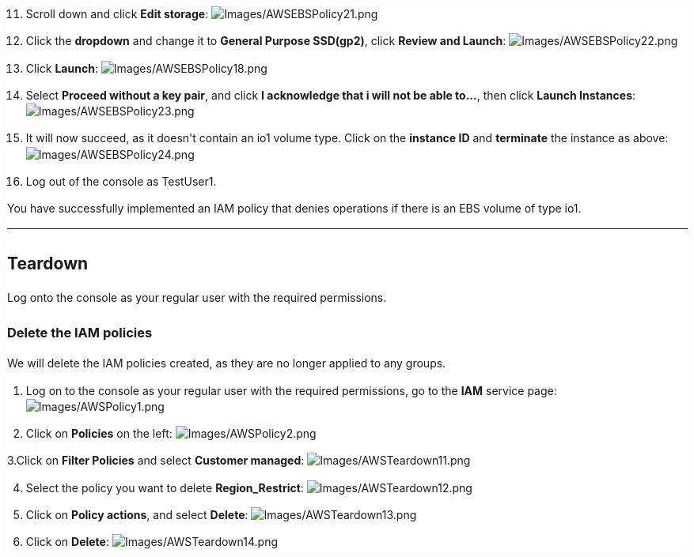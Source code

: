 11. Scroll down and click **Edit storage**:
![Images/AWSEBSPolicy21.png](/Images/AWSEBSPolicy21.png)

12. Click the **dropdown** and change it to **General Purpose SSD(gp2)**, click **Review and Launch**:
![Images/AWSEBSPolicy22.png](/Images/AWSEBSPolicy22.png)

13. Click **Launch**:
![Images/AWSEBSPolicy18.png](/Images/AWSEBSPolicy18.png)

14. Select **Proceed without a key pair**, and click **I acknowledge that i will not be able to...**, then click **Launch Instances**:
![Images/AWSEBSPolicy23.png](/Images/AWSEBSPolicy23.png)

15. It will now succeed, as it doesn't contain an io1 volume type.  Click on the **instance ID** and **terminate** the instance as above:
![Images/AWSEBSPolicy24.png](/Images/AWSEBSPolicy24.png)

16. Log out of the console as TestUser1.

You have successfully implemented an IAM policy that denies operations if there is an EBS volume of type io1.



---

## Teardown

Log onto the console as your regular user with the required permissions.

### Delete the IAM policies
We will delete the IAM policies created, as they are no longer applied to any groups.

1. Log on to the console as your regular user with the required permissions, go to the **IAM** service page:
![Images/AWSPolicy1.png](/Images/AWSPolicy1.png)

2. Click on **Policies** on the left:
![Images/AWSPolicy2.png](/Images/AWSPolicy2.png)

3.Click on **Filter Policies** and select **Customer managed**:
![Images/AWSTeardown11.png](/Images/AWSTeardown11.png)

4. Select the policy you want to delete **Region_Restrict**:
![Images/AWSTeardown12.png](/Images/AWSTeardown12.png)

5. Click on **Policy actions**, and select **Delete**:
![Images/AWSTeardown13.png](/Images/AWSTeardown13.png)

6. Click on **Delete**:
![Images/AWSTeardown14.png](/Images/AWSTeardown14.png)
